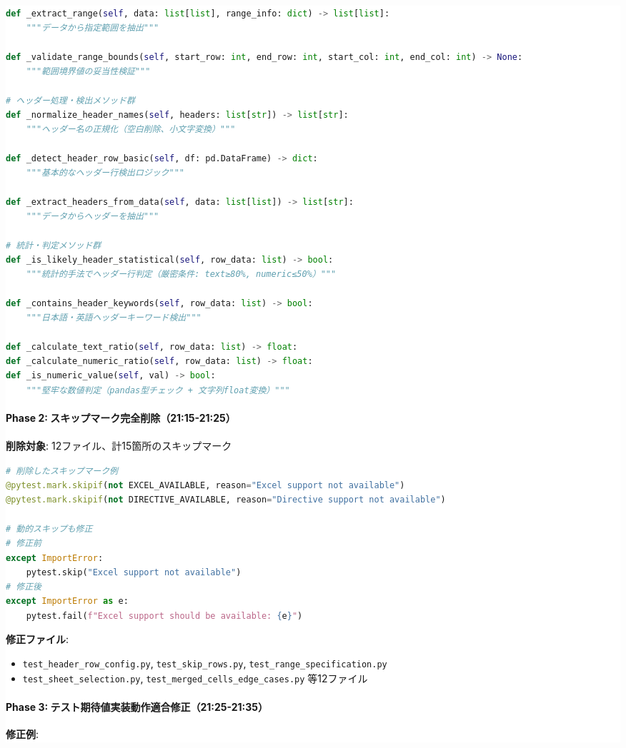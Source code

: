 ```python
def _extract_range(self, data: list[list], range_info: dict) -> list[list]:
    """データから指定範囲を抽出"""

def _validate_range_bounds(self, start_row: int, end_row: int, start_col: int, end_col: int) -> None:
    """範囲境界値の妥当性検証"""

# ヘッダー処理・検出メソッド群  
def _normalize_header_names(self, headers: list[str]) -> list[str]:
    """ヘッダー名の正規化（空白削除、小文字変換）"""

def _detect_header_row_basic(self, df: pd.DataFrame) -> dict:
    """基本的なヘッダー行検出ロジック"""

def _extract_headers_from_data(self, data: list[list]) -> list[str]:
    """データからヘッダーを抽出"""

# 統計・判定メソッド群
def _is_likely_header_statistical(self, row_data: list) -> bool:
    """統計的手法でヘッダー行判定（厳密条件: text≥80%, numeric≤50%）"""

def _contains_header_keywords(self, row_data: list) -> bool:
    """日本語・英語ヘッダーキーワード検出"""

def _calculate_text_ratio(self, row_data: list) -> float:
def _calculate_numeric_ratio(self, row_data: list) -> float:
def _is_numeric_value(self, val) -> bool:
    """堅牢な数値判定（pandas型チェック + 文字列float変換）"""
```

#### Phase 2: スキップマーク完全削除（21:15-21:25）
**削除対象**: 12ファイル、計15箇所のスキップマーク

```python
# 削除したスキップマーク例
@pytest.mark.skipif(not EXCEL_AVAILABLE, reason="Excel support not available")
@pytest.mark.skipif(not DIRECTIVE_AVAILABLE, reason="Directive support not available")

# 動的スキップも修正
# 修正前
except ImportError:
    pytest.skip("Excel support not available")
# 修正後  
except ImportError as e:
    pytest.fail(f"Excel support should be available: {e}")
```

**修正ファイル**:
- `test_header_row_config.py`, `test_skip_rows.py`, `test_range_specification.py`
- `test_sheet_selection.py`, `test_merged_cells_edge_cases.py` 等12ファイル

#### Phase 3: テスト期待値実装動作適合修正（21:25-21:35）
**修正例**:
